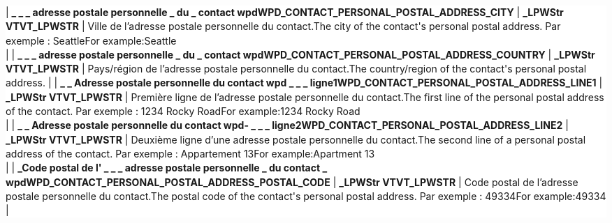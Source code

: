| <span data-ttu-id="fe55d-243">**\_ \_ \_ adresse postale personnelle \_ du \_ contact wpd**</span><span class="sxs-lookup"><span data-stu-id="fe55d-243">**WPD\_CONTACT\_PERSONAL\_POSTAL\_ADDRESS\_CITY**</span></span>         | <span data-ttu-id="fe55d-244">**\_LPWStr VT**</span><span class="sxs-lookup"><span data-stu-id="fe55d-244">**VT\_LPWSTR**</span></span>             | <span data-ttu-id="fe55d-245">Ville de l’adresse postale personnelle du contact.</span><span class="sxs-lookup"><span data-stu-id="fe55d-245">The city of the contact's personal postal address.</span></span> <span data-ttu-id="fe55d-246">Par exemple : Seattle</span><span class="sxs-lookup"><span data-stu-id="fe55d-246">For example:Seattle</span></span><br/>                                                                                                                                                                                                                                                                                                                                                          |
| <span data-ttu-id="fe55d-247">**\_ \_ \_ adresse postale personnelle \_ du \_ contact wpd**</span><span class="sxs-lookup"><span data-stu-id="fe55d-247">**WPD\_CONTACT\_PERSONAL\_POSTAL\_ADDRESS\_COUNTRY**</span></span>      | <span data-ttu-id="fe55d-248">**\_LPWStr VT**</span><span class="sxs-lookup"><span data-stu-id="fe55d-248">**VT\_LPWSTR**</span></span>             | <span data-ttu-id="fe55d-249">Pays/région de l’adresse postale personnelle du contact.</span><span class="sxs-lookup"><span data-stu-id="fe55d-249">The country/region of the contact's personal postal address.</span></span>                                                                                                                                                                                                                                                                                                                                                                               |
| <span data-ttu-id="fe55d-250">**\_ \_ Adresse postale personnelle du contact wpd \_ \_ \_ ligne1**</span><span class="sxs-lookup"><span data-stu-id="fe55d-250">**WPD\_CONTACT\_PERSONAL\_POSTAL\_ADDRESS\_LINE1**</span></span>        | <span data-ttu-id="fe55d-251">**\_LPWStr VT**</span><span class="sxs-lookup"><span data-stu-id="fe55d-251">**VT\_LPWSTR**</span></span>             | <span data-ttu-id="fe55d-252">Première ligne de l’adresse postale personnelle du contact.</span><span class="sxs-lookup"><span data-stu-id="fe55d-252">The first line of the personal postal address of the contact.</span></span> <span data-ttu-id="fe55d-253">Par exemple : 1234 Rocky Road</span><span class="sxs-lookup"><span data-stu-id="fe55d-253">For example:1234 Rocky Road</span></span><br/>                                                                                                                                                                                                                                                                                                                                       |
| <span data-ttu-id="fe55d-254">**\_ \_ Adresse postale personnelle du contact wpd- \_ \_ \_ ligne2**</span><span class="sxs-lookup"><span data-stu-id="fe55d-254">**WPD\_CONTACT\_PERSONAL\_POSTAL\_ADDRESS\_LINE2**</span></span>        | <span data-ttu-id="fe55d-255">**\_LPWStr VT**</span><span class="sxs-lookup"><span data-stu-id="fe55d-255">**VT\_LPWSTR**</span></span>             | <span data-ttu-id="fe55d-256">Deuxième ligne d’une adresse postale personnelle du contact.</span><span class="sxs-lookup"><span data-stu-id="fe55d-256">The second line of a personal postal address of the contact.</span></span> <span data-ttu-id="fe55d-257">Par exemple : Appartement 13</span><span class="sxs-lookup"><span data-stu-id="fe55d-257">For example:Apartment 13</span></span><br/>                                                                                                                                                                                                                                                                                                                                           |
| <span data-ttu-id="fe55d-258">**\_Code postal de l' \_ \_ \_ adresse postale personnelle \_ du contact \_ wpd**</span><span class="sxs-lookup"><span data-stu-id="fe55d-258">**WPD\_CONTACT\_PERSONAL\_POSTAL\_ADDRESS\_POSTAL\_CODE**</span></span> | <span data-ttu-id="fe55d-259">**\_LPWStr VT**</span><span class="sxs-lookup"><span data-stu-id="fe55d-259">**VT\_LPWSTR**</span></span>             | <span data-ttu-id="fe55d-260">Code postal de l’adresse postale personnelle du contact.</span><span class="sxs-lookup"><span data-stu-id="fe55d-260">The postal code of the contact's personal postal address.</span></span> <span data-ttu-id="fe55d-261">Par exemple : 49334</span><span class="sxs-lookup"><span data-stu-id="fe55d-261">For example:49334</span></span><br/>                                                                                                                                                                                                                                                                                                                                                     |